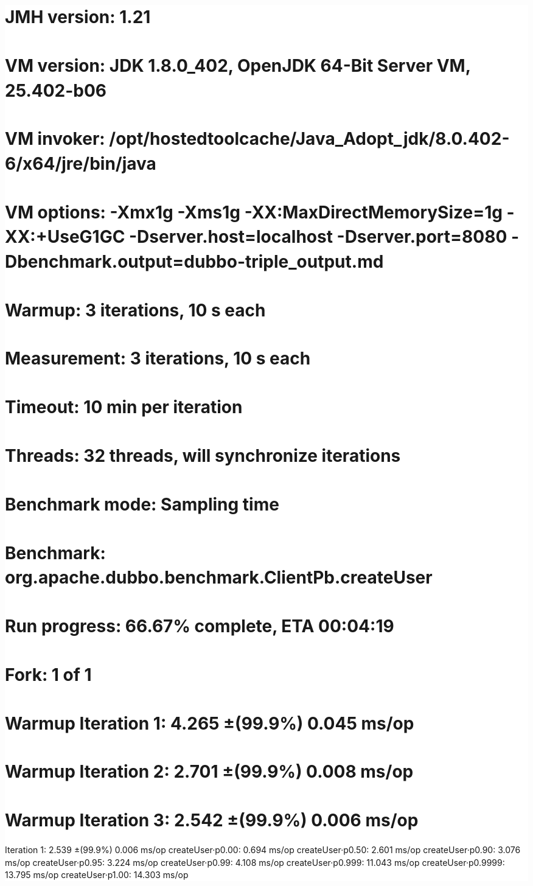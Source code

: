 
# JMH version: 1.21
# VM version: JDK 1.8.0_402, OpenJDK 64-Bit Server VM, 25.402-b06
# VM invoker: /opt/hostedtoolcache/Java_Adopt_jdk/8.0.402-6/x64/jre/bin/java
# VM options: -Xmx1g -Xms1g -XX:MaxDirectMemorySize=1g -XX:+UseG1GC -Dserver.host=localhost -Dserver.port=8080 -Dbenchmark.output=dubbo-triple_output.md
# Warmup: 3 iterations, 10 s each
# Measurement: 3 iterations, 10 s each
# Timeout: 10 min per iteration
# Threads: 32 threads, will synchronize iterations
# Benchmark mode: Sampling time
# Benchmark: org.apache.dubbo.benchmark.ClientPb.createUser

# Run progress: 66.67% complete, ETA 00:04:19
# Fork: 1 of 1
# Warmup Iteration   1: 4.265 ±(99.9%) 0.045 ms/op
# Warmup Iteration   2: 2.701 ±(99.9%) 0.008 ms/op
# Warmup Iteration   3: 2.542 ±(99.9%) 0.006 ms/op
Iteration   1: 2.539 ±(99.9%) 0.006 ms/op
                 createUser·p0.00:   0.694 ms/op
                 createUser·p0.50:   2.601 ms/op
                 createUser·p0.90:   3.076 ms/op
                 createUser·p0.95:   3.224 ms/op
                 createUser·p0.99:   4.108 ms/op
                 createUser·p0.999:  11.043 ms/op
                 createUser·p0.9999: 13.795 ms/op
                 createUser·p1.00:   14.303 ms/op

